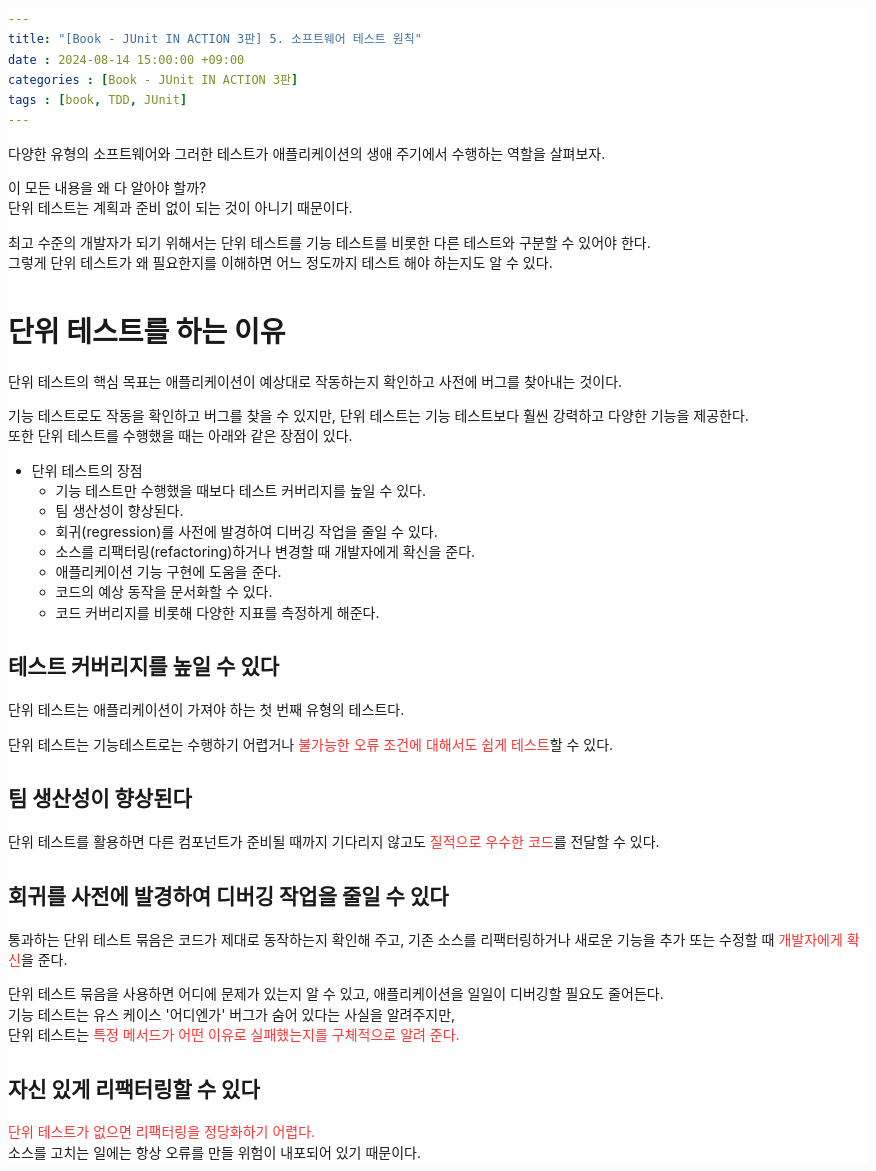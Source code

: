 ```yaml
---
title: "[Book - JUnit IN ACTION 3판] 5. 소프트웨어 테스트 원칙"
date : 2024-08-14 15:00:00 +09:00
categories : [Book - JUnit IN ACTION 3판]
tags : [book, TDD, JUnit]
---
```


다양한 유형의 소프트웨어와 그러한 테스트가 애플리케이션의 생애 주기에서 수행하는 역할을 살펴보자.

이 모든 내용을 왜 다 알아야 할까?   
단위 테스트는 계획과 준비 없이 되는 것이 아니기 때문이다.

최고 수준의 개발자가 되기 위해서는 단위 테스트를 기능 테스트를 비롯한 다른 테스트와 구분할 수 있어야 한다.   
그렇게 단위 테스트가 왜 필요한지를 이해하면 어느 정도까지 테스트 해야 하는지도 알 수 있다.

# 단위 테스트를 하는 이유
단위 테스트의 핵심 목표는 애플리케이션이 예상대로 작동하는지 확인하고 사전에 버그를 찾아내는 것이다.

기능 테스트로도 작동을 확인하고 버그를 찾을 수 있지만, 단위 테스트는 기능 테스트보다 훨씬 강력하고 다양한 기능을 제공한다.   
또한 단위 테스트를 수행했을 때는 아래와 같은 장점이 있다.
* 단위 테스트의 장점
  * 기능 테스트만 수행했을 때보다 테스트 커버리지를 높일 수 있다.
  * 팀 생산성이 향상된다.
  * 회귀(regression)를 사전에 발경하여 디버깅 작업을 줄일 수 있다.
  * 소스를 리팩터링(refactoring)하거나 변경할 때 개발자에게 확신을 준다.
  * 애플리케이션 기능 구현에 도움을 준다.
  * 코드의 예상 동작을 문서화할 수 있다.
  * 코드 커버리지를 비롯해 다양한 지표를 측정하게 해준다.

## 테스트 커버리지를 높일 수 있다
단위 테스트는 애플리케이션이 가져야 하는 첫 번째 유형의 테스트다.

단위 테스트는 기능테스트로는 수행하기 어렵거나 <span style="color:#FF3333">불가능한 오류 조건에 대해서도 쉽게 테스트</span>할 수 있다.

## 팀 생산성이 향상된다
단위 테스트를 활용하면 다른 컴포넌트가 준비될 때까지 기다리지 않고도 <span style="color:#FF3333">질적으로 우수한 코드</span>를 전달할 수 있다.

## 회귀를 사전에 발경하여 디버깅 작업을 줄일 수 있다
통과하는 단위 테스트 묶음은 코드가 제대로 동작하는지 확인해 주고, 기존 소스를 리팩터링하거나 새로운 기능을 추가 또는 수정할 때 <span style="color:#FF3333">개발자에게 확신</span>을 준다.

단위 테스트 묶음을 사용하면 어디에 문제가 있는지 알 수 있고, 애플리케이션을 일일이 디버깅할 필요도 줄어든다.   
기능 테스트는 유스 케이스 '어디엔가' 버그가 숨어 있다는 사실을 알려주지만,   
단위 테스트는 <span style="color:#FF3333">특정 메서드가 어떤 이유로 실패했는지를 구체적으로 알려 준다.</span>

## 자신 있게 리팩터링할 수 있다
<span style="color:#FF3333">단위 테스트가 없으면 리팩터링을 정당화하기 어렵다.</span>   
소스를 고치는 일에는 항상 오류를 만들 위험이 내포되어 있기 때문이다.
